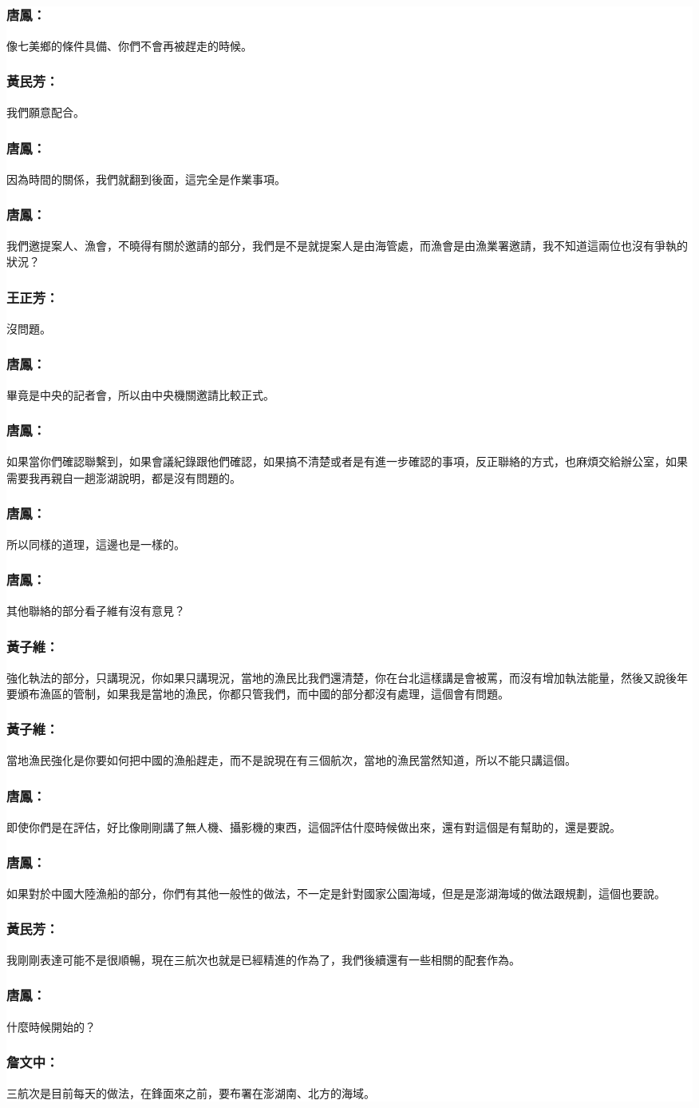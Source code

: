 ### 唐鳳：
像七美鄉的條件具備、你們不會再被趕走的時候。

### 黃民芳：
我們願意配合。

### 唐鳳：
因為時間的關係，我們就翻到後面，這完全是作業事項。

### 唐鳳：
我們邀提案人、漁會，不曉得有關於邀請的部分，我們是不是就提案人是由海管處，而漁會是由漁業署邀請，我不知道這兩位也沒有爭執的狀況？

### 王正芳：
沒問題。

### 唐鳳：
畢竟是中央的記者會，所以由中央機關邀請比較正式。

### 唐鳳：
如果當你們確認聯繫到，如果會議紀錄跟他們確認，如果搞不清楚或者是有進一步確認的事項，反正聯絡的方式，也麻煩交給辦公室，如果需要我再親自一趟澎湖說明，都是沒有問題的。

### 唐鳳：
所以同樣的道理，這邊也是一樣的。

### 唐鳳：
其他聯絡的部分看子維有沒有意見？

### 黃子維：
強化執法的部分，只講現況，你如果只講現況，當地的漁民比我們還清楚，你在台北這樣講是會被罵，而沒有增加執法能量，然後又說後年要頒布漁區的管制，如果我是當地的漁民，你都只管我們，而中國的部分都沒有處理，這個會有問題。

### 黃子維：
當地漁民強化是你要如何把中國的漁船趕走，而不是說現在有三個航次，當地的漁民當然知道，所以不能只講這個。

### 唐鳳：
即使你們是在評估，好比像剛剛講了無人機、攝影機的東西，這個評估什麼時候做出來，還有對這個是有幫助的，還是要說。

### 唐鳳：
如果對於中國大陸漁船的部分，你們有其他一般性的做法，不一定是針對國家公園海域，但是是澎湖海域的做法跟規劃，這個也要說。

### 黃民芳：
我剛剛表達可能不是很順暢，現在三航次也就是已經精進的作為了，我們後續還有一些相關的配套作為。

### 唐鳳：
什麼時候開始的？

### 詹文中：
三航次是目前每天的做法，在鋒面來之前，要布署在澎湖南、北方的海域。
